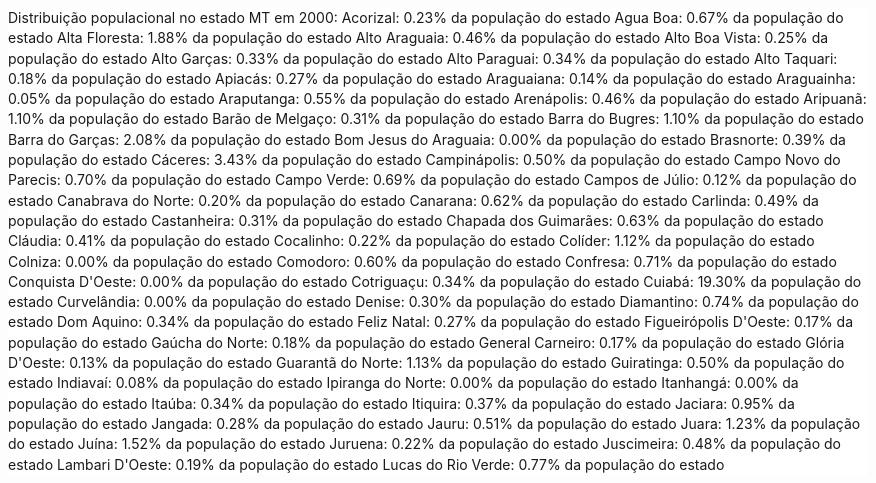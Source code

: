 Distribuição populacional no estado MT em 2000:
Acorizal: 0.23% da população do estado
Agua Boa: 0.67% da população do estado
Alta Floresta: 1.88% da população do estado
Alto Araguaia: 0.46% da população do estado
Alto Boa Vista: 0.25% da população do estado
Alto Garças: 0.33% da população do estado
Alto Paraguai: 0.34% da população do estado
Alto Taquari: 0.18% da população do estado
Apiacás: 0.27% da população do estado
Araguaiana: 0.14% da população do estado
Araguainha: 0.05% da população do estado
Araputanga: 0.55% da população do estado
Arenápolis: 0.46% da população do estado
Aripuanã: 1.10% da população do estado
Barão de Melgaço: 0.31% da população do estado
Barra do Bugres: 1.10% da população do estado
Barra do Garças: 2.08% da população do estado
Bom Jesus do Araguaia: 0.00% da população do estado
Brasnorte: 0.39% da população do estado
Cáceres: 3.43% da população do estado
Campinápolis: 0.50% da população do estado
Campo Novo do Parecis: 0.70% da população do estado
Campo Verde: 0.69% da população do estado
Campos de Júlio: 0.12% da população do estado
Canabrava do Norte: 0.20% da população do estado
Canarana: 0.62% da população do estado
Carlinda: 0.49% da população do estado
Castanheira: 0.31% da população do estado
Chapada dos Guimarães: 0.63% da população do estado
Cláudia: 0.41% da população do estado
Cocalinho: 0.22% da população do estado
Colíder: 1.12% da população do estado
Colniza: 0.00% da população do estado
Comodoro: 0.60% da população do estado
Confresa: 0.71% da população do estado
Conquista D'Oeste: 0.00% da população do estado
Cotriguaçu: 0.34% da população do estado
Cuiabá: 19.30% da população do estado
Curvelândia: 0.00% da população do estado
Denise: 0.30% da população do estado
Diamantino: 0.74% da população do estado
Dom Aquino: 0.34% da população do estado
Feliz Natal: 0.27% da população do estado
Figueirópolis D'Oeste: 0.17% da população do estado
Gaúcha do Norte: 0.18% da população do estado
General Carneiro: 0.17% da população do estado
Glória D'Oeste: 0.13% da população do estado
Guarantã do Norte: 1.13% da população do estado
Guiratinga: 0.50% da população do estado
Indiavaí: 0.08% da população do estado
Ipiranga do Norte: 0.00% da população do estado
Itanhangá: 0.00% da população do estado
Itaúba: 0.34% da população do estado
Itiquira: 0.37% da população do estado
Jaciara: 0.95% da população do estado
Jangada: 0.28% da população do estado
Jauru: 0.51% da população do estado
Juara: 1.23% da população do estado
Juína: 1.52% da população do estado
Juruena: 0.22% da população do estado
Juscimeira: 0.48% da população do estado
Lambari D'Oeste: 0.19% da população do estado
Lucas do Rio Verde: 0.77% da população do estado